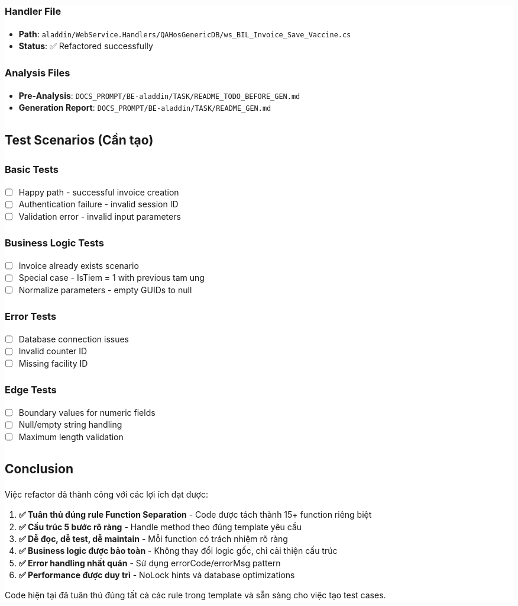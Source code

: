 ### **Handler File**
- **Path**: `aladdin/WebService.Handlers/QAHosGenericDB/ws_BIL_Invoice_Save_Vaccine.cs`
- **Status**: ✅ Refactored successfully

### **Analysis Files**
- **Pre-Analysis**: `DOCS_PROMPT/BE-aladdin/TASK/README_TODO_BEFORE_GEN.md`
- **Generation Report**: `DOCS_PROMPT/BE-aladdin/TASK/README_GEN.md`

## Test Scenarios (Cần tạo)

### **Basic Tests**
- [ ] Happy path - successful invoice creation
- [ ] Authentication failure - invalid session ID
- [ ] Validation error - invalid input parameters

### **Business Logic Tests**
- [ ] Invoice already exists scenario
- [ ] Special case - IsTiem = 1 with previous tam ung
- [ ] Normalize parameters - empty GUIDs to null

### **Error Tests**
- [ ] Database connection issues
- [ ] Invalid counter ID
- [ ] Missing facility ID

### **Edge Tests**
- [ ] Boundary values for numeric fields
- [ ] Null/empty string handling
- [ ] Maximum length validation

## Conclusion

Việc refactor đã thành công với các lợi ích đạt được:

1. **✅ Tuân thủ đúng rule Function Separation** - Code được tách thành 15+ function riêng biệt
2. **✅ Cấu trúc 5 bước rõ ràng** - Handle method theo đúng template yêu cầu
3. **✅ Dễ đọc, dễ test, dễ maintain** - Mỗi function có trách nhiệm rõ ràng
4. **✅ Business logic được bảo toàn** - Không thay đổi logic gốc, chỉ cải thiện cấu trúc
5. **✅ Error handling nhất quán** - Sử dụng errorCode/errorMsg pattern
6. **✅ Performance được duy trì** - NoLock hints và database optimizations

Code hiện tại đã tuân thủ đúng tất cả các rule trong template và sẵn sàng cho việc tạo test cases.
